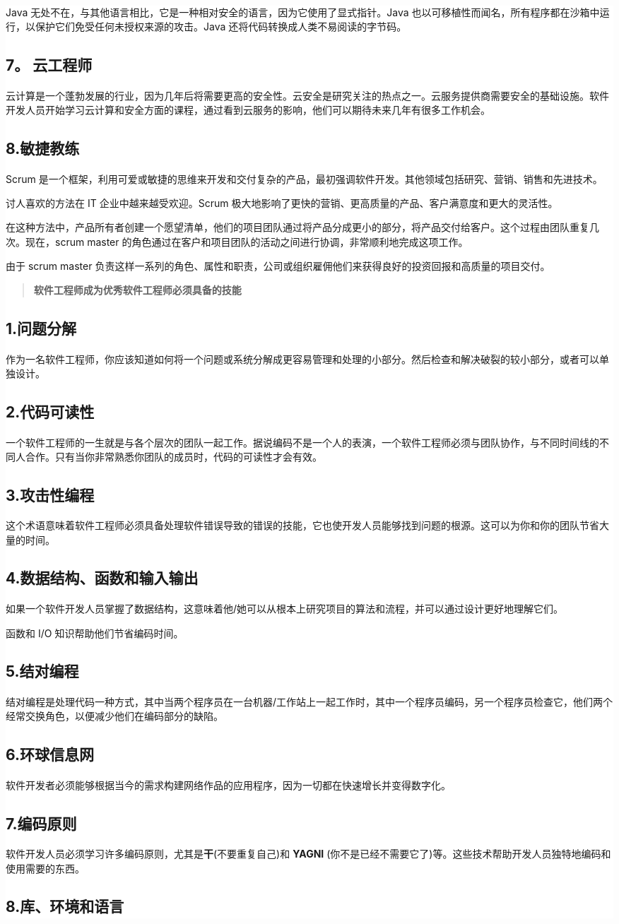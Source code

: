 Java 无处不在，与其他语言相比，它是一种相对安全的语言，因为它使用了显式指针。Java 也以可移植性而闻名，所有程序都在沙箱中运行，以保护它们免受任何未授权来源的攻击。Java 还将代码转换成人类不易阅读的字节码。

## **7。** **云工程师**

云计算是一个蓬勃发展的行业，因为几年后将需要更高的安全性。云安全是研究关注的热点之一。云服务提供商需要安全的基础设施。软件开发人员开始学习云计算和安全方面的课程，通过看到云服务的影响，他们可以期待未来几年有很多工作机会。

## 8.敏捷教练

Scrum 是一个框架，利用可爱或敏捷的思维来开发和交付复杂的产品，最初强调软件开发。其他领域包括研究、营销、销售和先进技术。

讨人喜欢的方法在 IT 企业中越来越受欢迎。Scrum 极大地影响了更快的营销、更高质量的产品、客户满意度和更大的灵活性。

在这种方法中，产品所有者创建一个愿望清单，他们的项目团队通过将产品分成更小的部分，将产品交付给客户。这个过程由团队重复几次。现在，scrum master 的角色通过在客户和项目团队的活动之间进行协调，非常顺利地完成这项工作。

由于 scrum master 负责这样一系列的角色、属性和职责，公司或组织雇佣他们来获得良好的投资回报和高质量的项目交付。

> **软件工程师成为优秀软件工程师必须具备的技能**

## 1.问题分解

作为一名软件工程师，你应该知道如何将一个问题或系统分解成更容易管理和处理的小部分。然后检查和解决破裂的较小部分，或者可以单独设计。

## 2.**代码可读性**

一个软件工程师的一生就是与各个层次的团队一起工作。据说编码不是一个人的表演，一个软件工程师必须与团队协作，与不同时间线的不同人合作。只有当你非常熟悉你团队的成员时，代码的可读性才会有效。

## 3.攻击性编程

这个术语意味着软件工程师必须具备处理软件错误导致的错误的技能，它也使开发人员能够找到问题的根源。这可以为你和你的团队节省大量的时间。

## 4.数据结构、函数和输入输出

如果一个软件开发人员掌握了数据结构，这意味着他/她可以从根本上研究项目的算法和流程，并可以通过设计更好地理解它们。

函数和 I/O 知识帮助他们节省编码时间。

## 5.结对编程

结对编程是处理代码一种方式，其中当两个程序员在一台机器/工作站上一起工作时，其中一个程序员编码，另一个程序员检查它，他们两个经常交换角色，以便减少他们在编码部分的缺陷。

## 6.环球信息网

软件开发者必须能够根据当今的需求构建网络作品的应用程序，因为一切都在快速增长并变得数字化。

## 7.编码原则

软件开发人员必须学习许多编码原则，尤其是**干**(不要重复自己)和 **YAGNI** (你不是已经不需要它了)等。这些技术帮助开发人员独特地编码和使用需要的东西。

## 8.库、环境和语言
